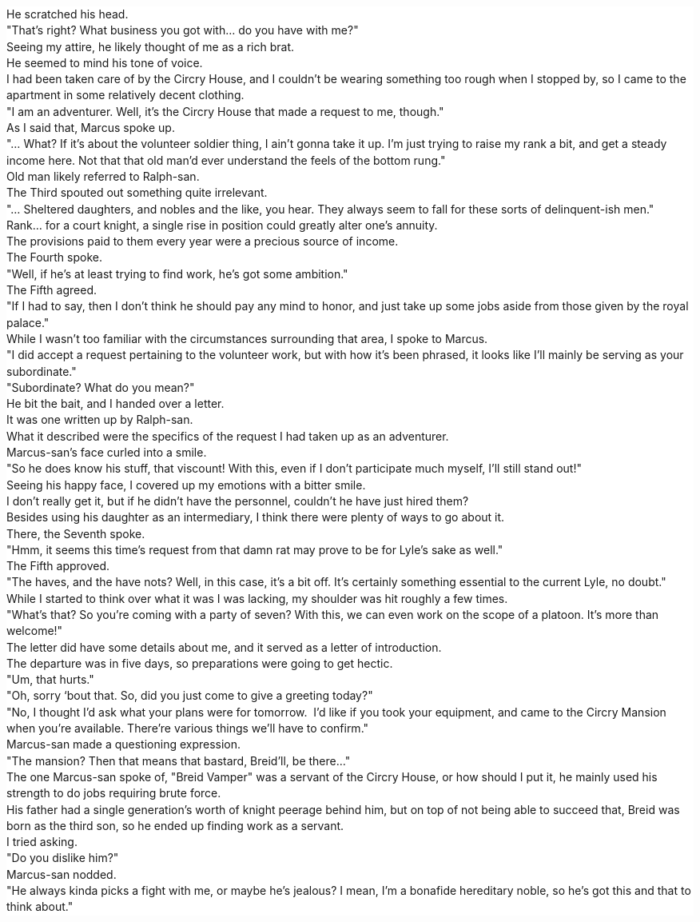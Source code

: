 He scratched his head.<br/>
"That’s right? What business you got with… do you have with me?"<br/>
Seeing my attire, he likely thought of me as a rich brat.<br/>
He seemed to mind his tone of voice.<br/>
I had been taken care of by the Circry House, and I couldn’t be wearing something too rough when I stopped by, so I came to the apartment in some relatively decent clothing.<br/>
"I am an adventurer. Well, it’s the Circry House that made a request to me, though."<br/>
As I said that, Marcus spoke up.<br/>
"… What? If it’s about the volunteer soldier thing, I ain’t gonna take it up. I’m just trying to raise my rank a bit, and get a steady income here. Not that that old man’d ever understand the feels of the bottom rung."<br/>
Old man likely referred to Ralph-san.<br/>
The Third spouted out something quite irrelevant.<br/>
"… Sheltered daughters, and nobles and the like, you hear. They always seem to fall for these sorts of delinquent-ish men."<br/>
Rank… for a court knight, a single rise in position could greatly alter one’s annuity.<br/>
The provisions paid to them every year were a precious source of income.<br/>
The Fourth spoke.<br/>
"Well, if he’s at least trying to find work, he’s got some ambition."<br/>
The Fifth agreed.<br/>
"If I had to say, then I don’t think he should pay any mind to honor, and just take up some jobs aside from those given by the royal palace."<br/>
While I wasn’t too familiar with the circumstances surrounding that area, I spoke to Marcus.<br/>
"I did accept a request pertaining to the volunteer work, but with how it’s been phrased, it looks like I’ll mainly be serving as your subordinate."<br/>
"Subordinate? What do you mean?"<br/>
He bit the bait, and I handed over a letter.<br/>
It was one written up by Ralph-san.<br/>
What it described were the specifics of the request I had taken up as an adventurer.<br/>
Marcus-san’s face curled into a smile.<br/>
"So he does know his stuff, that viscount! With this, even if I don’t participate much myself, I’ll still stand out!"<br/>
Seeing his happy face, I covered up my emotions with a bitter smile.<br/>
I don’t really get it, but if he didn’t have the personnel, couldn’t he have just hired them?<br/>
Besides using his daughter as an intermediary, I think there were plenty of ways to go about it.<br/>
There, the Seventh spoke.<br/>
"Hmm, it seems this time’s request from that damn rat may prove to be for Lyle’s sake as well."<br/>
The Fifth approved.<br/>
"The haves, and the have nots? Well, in this case, it’s a bit off. It’s certainly something essential to the current Lyle, no doubt."<br/>
While I started to think over what it was I was lacking, my shoulder was hit roughly a few times.<br/>
"What’s that? So you’re coming with a party of seven? With this, we can even work on the scope of a platoon. It’s more than welcome!"<br/>
The letter did have some details about me, and it served as a letter of introduction.<br/>
The departure was in five days, so preparations were going to get hectic.<br/>
"Um, that hurts."<br/>
"Oh, sorry ‘bout that. So, did you just come to give a greeting today?"<br/>
"No, I thought I’d ask what your plans were for tomorrow.  I’d like if you took your equipment, and came to the Circry Mansion when you’re available. There’re various things we’ll have to confirm."<br/>
Marcus-san made a questioning expression.<br/>
"The mansion? Then that means that bastard, Breid’ll, be there…"<br/>
The one Marcus-san spoke of, "Breid Vamper" was a servant of the Circry House, or how should I put it, he mainly used his strength to do jobs requiring brute force.<br/>
His father had a single generation’s worth of knight peerage behind him, but on top of not being able to succeed that, Breid was born as the third son, so he ended up finding work as a servant.<br/>
I tried asking.<br/>
"Do you dislike him?"<br/>
Marcus-san nodded.<br/>
"He always kinda picks a fight with me, or maybe he’s jealous? I mean, I’m a bonafide hereditary noble, so he’s got this and that to think about."<br/>